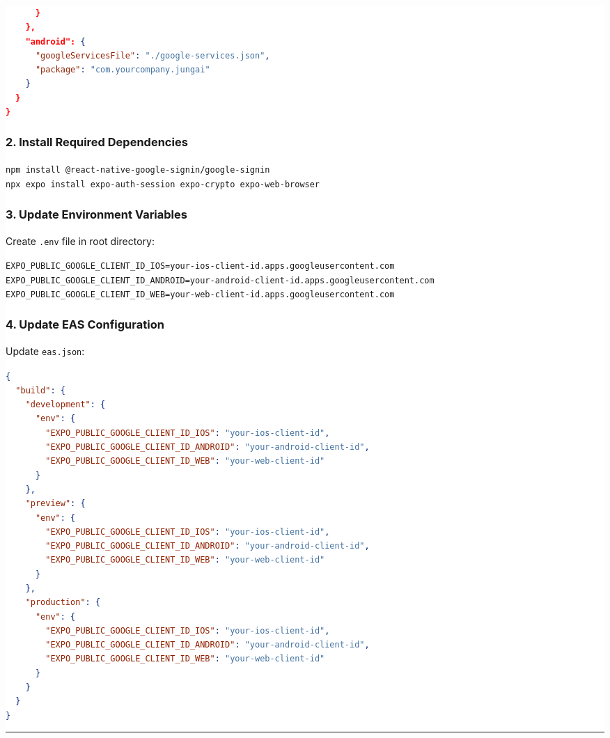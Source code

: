 ```json
      }
    },
    "android": {
      "googleServicesFile": "./google-services.json",
      "package": "com.yourcompany.jungai"
    }
  }
}
```

### 2. Install Required Dependencies

```bash
npm install @react-native-google-signin/google-signin
npx expo install expo-auth-session expo-crypto expo-web-browser
```

### 3. Update Environment Variables

Create `.env` file in root directory:
```env
EXPO_PUBLIC_GOOGLE_CLIENT_ID_IOS=your-ios-client-id.apps.googleusercontent.com
EXPO_PUBLIC_GOOGLE_CLIENT_ID_ANDROID=your-android-client-id.apps.googleusercontent.com
EXPO_PUBLIC_GOOGLE_CLIENT_ID_WEB=your-web-client-id.apps.googleusercontent.com
```

### 4. Update EAS Configuration

Update `eas.json`:
```json
{
  "build": {
    "development": {
      "env": {
        "EXPO_PUBLIC_GOOGLE_CLIENT_ID_IOS": "your-ios-client-id",
        "EXPO_PUBLIC_GOOGLE_CLIENT_ID_ANDROID": "your-android-client-id",
        "EXPO_PUBLIC_GOOGLE_CLIENT_ID_WEB": "your-web-client-id"
      }
    },
    "preview": {
      "env": {
        "EXPO_PUBLIC_GOOGLE_CLIENT_ID_IOS": "your-ios-client-id",
        "EXPO_PUBLIC_GOOGLE_CLIENT_ID_ANDROID": "your-android-client-id",
        "EXPO_PUBLIC_GOOGLE_CLIENT_ID_WEB": "your-web-client-id"
      }
    },
    "production": {
      "env": {
        "EXPO_PUBLIC_GOOGLE_CLIENT_ID_IOS": "your-ios-client-id",
        "EXPO_PUBLIC_GOOGLE_CLIENT_ID_ANDROID": "your-android-client-id",
        "EXPO_PUBLIC_GOOGLE_CLIENT_ID_WEB": "your-web-client-id"
      }
    }
  }
}
```

---